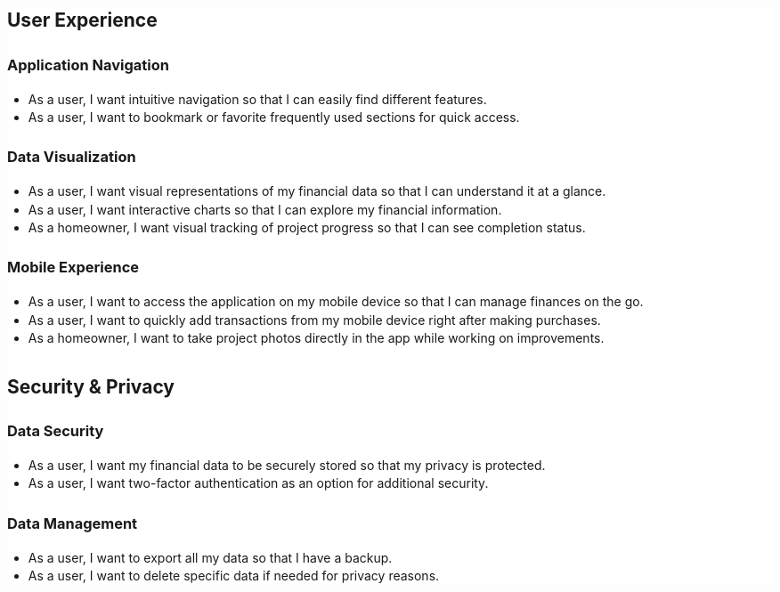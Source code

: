 ## User Experience

### Application Navigation

- As a user, I want intuitive navigation so that I can easily find different features.
- As a user, I want to bookmark or favorite frequently used sections for quick access.

### Data Visualization

- As a user, I want visual representations of my financial data so that I can understand it at a glance.
- As a user, I want interactive charts so that I can explore my financial information.
- As a homeowner, I want visual tracking of project progress so that I can see completion status.

### Mobile Experience

- As a user, I want to access the application on my mobile device so that I can manage finances on the go.
- As a user, I want to quickly add transactions from my mobile device right after making purchases.
- As a homeowner, I want to take project photos directly in the app while working on improvements.

## Security & Privacy

### Data Security

- As a user, I want my financial data to be securely stored so that my privacy is protected.
- As a user, I want two-factor authentication as an option for additional security.

### Data Management

- As a user, I want to export all my data so that I have a backup.
- As a user, I want to delete specific data if needed for privacy reasons.
